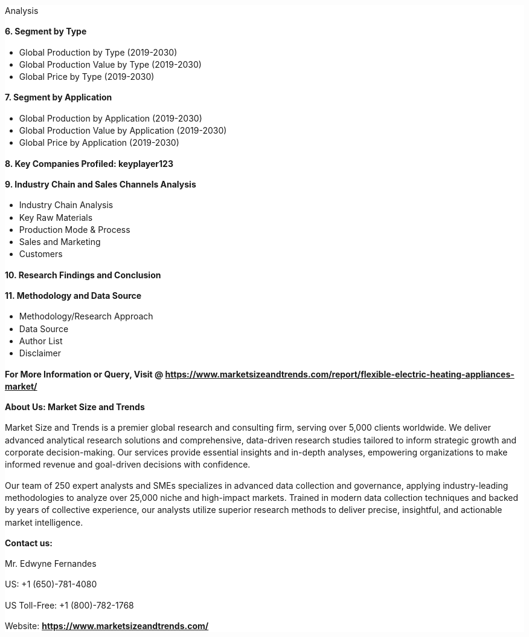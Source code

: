Analysis&nbsp;</li></ul><p><strong>6. Segment by Type</strong></p><ul><li>Global Production by Type (2019-2030)</li><li>Global Production Value by Type (2019-2030)</li><li>Global Price by Type (2019-2030)</li></ul><p><strong>7. Segment by Application</strong></p><ul><li>Global Production by Application (2019-2030)</li><li>Global Production Value by Application (2019-2030)</li><li>Global Price by Application (2019-2030)</li></ul><p><strong>8. Key Companies Profiled: keyplayer123</strong></p><p><strong>9. Industry Chain and Sales Channels Analysis</strong></p><ul><li>Industry Chain Analysis</li><li>Key Raw Materials</li><li>Production Mode &amp; Process</li><li>Sales and Marketing</li><li>Customers</li></ul><p><strong>10. Research Findings and Conclusion</strong></p><p><strong>11. Methodology and Data Source</strong></p><ul><li>Methodology/Research Approach</li><li>Data Source</li><li>Author List</li><li>Disclaimer</li></ul></p><p><strong>For More Information or Query, Visit @ <a href="https://www.marketsizeandtrends.com/report/flexible-electric-heating-appliances-market/">https://www.marketsizeandtrends.com/report/flexible-electric-heating-appliances-market/</a></strong></p><p><strong>About Us: Market Size and Trends</strong></p><p>Market Size and Trends is a premier global research and consulting firm, serving over 5,000 clients worldwide. We deliver advanced analytical research solutions and comprehensive, data-driven research studies tailored to inform strategic growth and corporate decision-making. Our services provide essential insights and in-depth analyses, empowering organizations to make informed revenue and goal-driven decisions with confidence.</p><p>Our team of 250 expert analysts and SMEs specializes in advanced data collection and governance, applying industry-leading methodologies to analyze over 25,000 niche and high-impact markets. Trained in modern data collection techniques and backed by years of collective experience, our analysts utilize superior research methods to deliver precise, insightful, and actionable market intelligence.</p><p><strong>Contact us:</strong></p><p>Mr. Edwyne Fernandes</p><p>US: +1 (650)-781-4080</p><p>US Toll-Free: +1 (800)-782-1768</p><p>Website: <strong><a href="https://www.marketsizeandtrends.com/">https://www.marketsizeandtrends.com/</a></strong></p>
